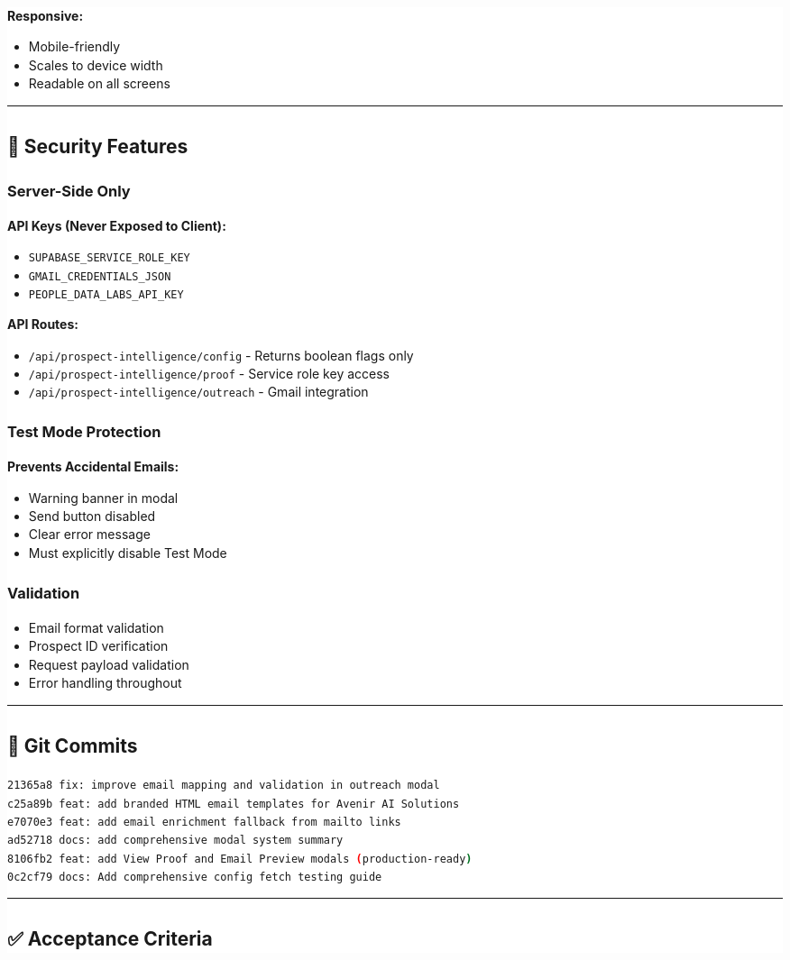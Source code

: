 **Responsive:**
- Mobile-friendly
- Scales to device width
- Readable on all screens

---

## 🔐 Security Features

### Server-Side Only

**API Keys (Never Exposed to Client):**
- `SUPABASE_SERVICE_ROLE_KEY`
- `GMAIL_CREDENTIALS_JSON`
- `PEOPLE_DATA_LABS_API_KEY`

**API Routes:**
- `/api/prospect-intelligence/config` - Returns boolean flags only
- `/api/prospect-intelligence/proof` - Service role key access
- `/api/prospect-intelligence/outreach` - Gmail integration

### Test Mode Protection

**Prevents Accidental Emails:**
- Warning banner in modal
- Send button disabled
- Clear error message
- Must explicitly disable Test Mode

### Validation

- Email format validation
- Prospect ID verification
- Request payload validation
- Error handling throughout

---

## 🔗 Git Commits

```bash
21365a8 fix: improve email mapping and validation in outreach modal
c25a89b feat: add branded HTML email templates for Avenir AI Solutions
e7070e3 feat: add email enrichment fallback from mailto links
ad52718 docs: add comprehensive modal system summary
8106fb2 feat: add View Proof and Email Preview modals (production-ready)
0c2cf79 docs: Add comprehensive config fetch testing guide
```

---

## ✅ Acceptance Criteria
